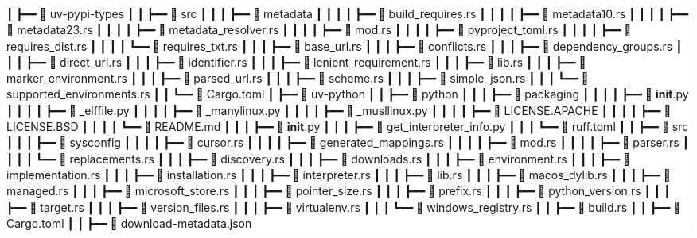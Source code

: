 ┃   ┣━━ 📂 uv-pypi-types
┃   ┃   ┣━━ 📂 src
┃   ┃   ┃   ┣━━ 📂 metadata
┃   ┃   ┃   ┃   ┣━━ 📄 build_requires.rs
┃   ┃   ┃   ┃   ┣━━ 📄 metadata10.rs
┃   ┃   ┃   ┃   ┣━━ 📄 metadata23.rs
┃   ┃   ┃   ┃   ┣━━ 📄 metadata_resolver.rs
┃   ┃   ┃   ┃   ┣━━ 📄 mod.rs
┃   ┃   ┃   ┃   ┣━━ 📄 pyproject_toml.rs
┃   ┃   ┃   ┃   ┣━━ 📄 requires_dist.rs
┃   ┃   ┃   ┃   ┗━━ 📄 requires_txt.rs
┃   ┃   ┃   ┣━━ 📄 base_url.rs
┃   ┃   ┃   ┣━━ 📄 conflicts.rs
┃   ┃   ┃   ┣━━ 📄 dependency_groups.rs
┃   ┃   ┃   ┣━━ 📄 direct_url.rs
┃   ┃   ┃   ┣━━ 📄 identifier.rs
┃   ┃   ┃   ┣━━ 📄 lenient_requirement.rs
┃   ┃   ┃   ┣━━ 📄 lib.rs
┃   ┃   ┃   ┣━━ 📄 marker_environment.rs
┃   ┃   ┃   ┣━━ 📄 parsed_url.rs
┃   ┃   ┃   ┣━━ 📄 scheme.rs
┃   ┃   ┃   ┣━━ 📄 simple_json.rs
┃   ┃   ┃   ┗━━ 📄 supported_environments.rs
┃   ┃   ┗━━ 📄 Cargo.toml
┃   ┣━━ 📂 uv-python
┃   ┃   ┣━━ 📂 python
┃   ┃   ┃   ┣━━ 📂 packaging
┃   ┃   ┃   ┃   ┣━━ 🐍 __init__.py
┃   ┃   ┃   ┃   ┣━━ 🐍 _elffile.py
┃   ┃   ┃   ┃   ┣━━ 🐍 _manylinux.py
┃   ┃   ┃   ┃   ┣━━ 🐍 _musllinux.py
┃   ┃   ┃   ┃   ┣━━ 📄 LICENSE.APACHE
┃   ┃   ┃   ┃   ┣━━ 📄 LICENSE.BSD
┃   ┃   ┃   ┃   ┗━━ 📄 README.md
┃   ┃   ┃   ┣━━ 🐍 __init__.py
┃   ┃   ┃   ┣━━ 🐍 get_interpreter_info.py
┃   ┃   ┃   ┗━━ 📄 ruff.toml
┃   ┃   ┣━━ 📂 src
┃   ┃   ┃   ┣━━ 📂 sysconfig
┃   ┃   ┃   ┃   ┣━━ 📄 cursor.rs
┃   ┃   ┃   ┃   ┣━━ 📄 generated_mappings.rs
┃   ┃   ┃   ┃   ┣━━ 📄 mod.rs
┃   ┃   ┃   ┃   ┣━━ 📄 parser.rs
┃   ┃   ┃   ┃   ┗━━ 📄 replacements.rs
┃   ┃   ┃   ┣━━ 📄 discovery.rs
┃   ┃   ┃   ┣━━ 📄 downloads.rs
┃   ┃   ┃   ┣━━ 📄 environment.rs
┃   ┃   ┃   ┣━━ 📄 implementation.rs
┃   ┃   ┃   ┣━━ 📄 installation.rs
┃   ┃   ┃   ┣━━ 📄 interpreter.rs
┃   ┃   ┃   ┣━━ 📄 lib.rs
┃   ┃   ┃   ┣━━ 📄 macos_dylib.rs
┃   ┃   ┃   ┣━━ 📄 managed.rs
┃   ┃   ┃   ┣━━ 📄 microsoft_store.rs
┃   ┃   ┃   ┣━━ 📄 pointer_size.rs
┃   ┃   ┃   ┣━━ 📄 prefix.rs
┃   ┃   ┃   ┣━━ 📄 python_version.rs
┃   ┃   ┃   ┣━━ 📄 target.rs
┃   ┃   ┃   ┣━━ 📄 version_files.rs
┃   ┃   ┃   ┣━━ 📄 virtualenv.rs
┃   ┃   ┃   ┗━━ 📄 windows_registry.rs
┃   ┃   ┣━━ 📄 build.rs
┃   ┃   ┣━━ 📄 Cargo.toml
┃   ┃   ┣━━ 📄 download-metadata.json